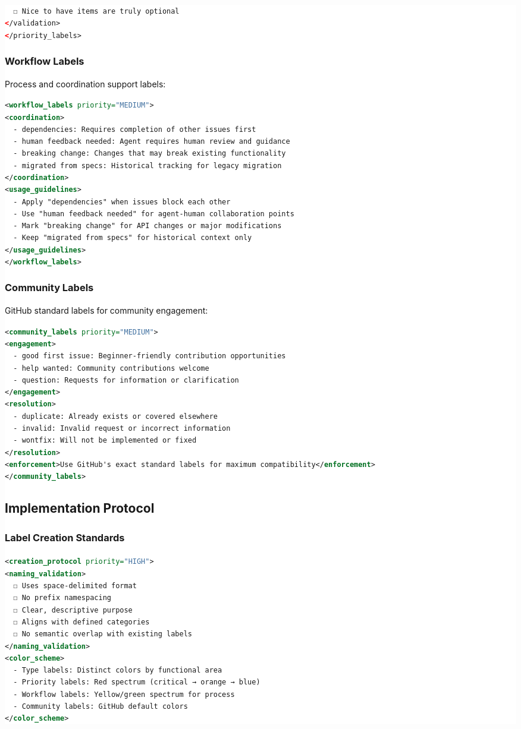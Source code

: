 ```xml
  ☐ Nice to have items are truly optional
</validation>
</priority_labels>
```

### Workflow Labels

Process and coordination support labels:

```xml
<workflow_labels priority="MEDIUM">
<coordination>
  - dependencies: Requires completion of other issues first
  - human feedback needed: Agent requires human review and guidance
  - breaking change: Changes that may break existing functionality
  - migrated from specs: Historical tracking for legacy migration
</coordination>
<usage_guidelines>
  - Apply "dependencies" when issues block each other
  - Use "human feedback needed" for agent-human collaboration points
  - Mark "breaking change" for API changes or major modifications
  - Keep "migrated from specs" for historical context only
</usage_guidelines>
</workflow_labels>
```

### Community Labels

GitHub standard labels for community engagement:

```xml
<community_labels priority="MEDIUM">
<engagement>
  - good first issue: Beginner-friendly contribution opportunities
  - help wanted: Community contributions welcome
  - question: Requests for information or clarification
</engagement>
<resolution>
  - duplicate: Already exists or covered elsewhere
  - invalid: Invalid request or incorrect information
  - wontfix: Will not be implemented or fixed
</resolution>
<enforcement>Use GitHub's exact standard labels for maximum compatibility</enforcement>
</community_labels>
```

## Implementation Protocol

### Label Creation Standards

```xml
<creation_protocol priority="HIGH">
<naming_validation>
  ☐ Uses space-delimited format
  ☐ No prefix namespacing
  ☐ Clear, descriptive purpose
  ☐ Aligns with defined categories
  ☐ No semantic overlap with existing labels
</naming_validation>
<color_scheme>
  - Type labels: Distinct colors by functional area
  - Priority labels: Red spectrum (critical → orange → blue)
  - Workflow labels: Yellow/green spectrum for process
  - Community labels: GitHub default colors
</color_scheme>
```
